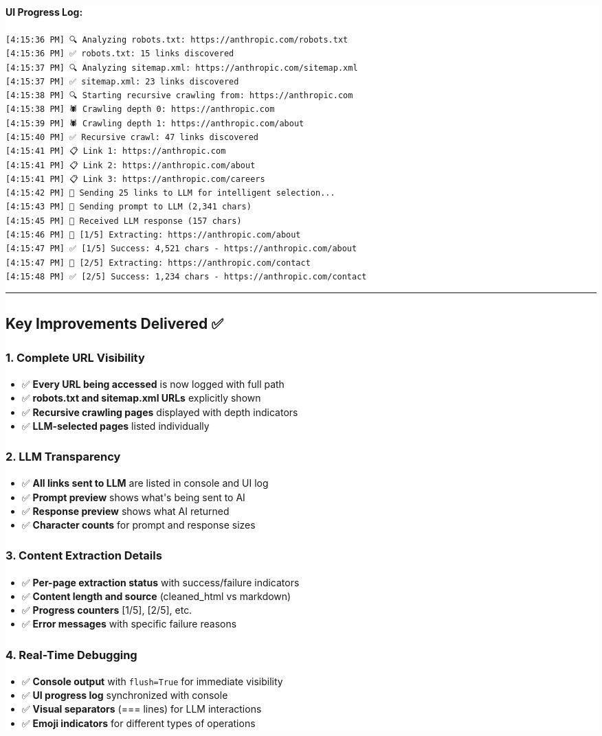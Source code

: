 #### **UI Progress Log**:
```
[4:15:36 PM] 🔍 Analyzing robots.txt: https://anthropic.com/robots.txt
[4:15:36 PM] ✅ robots.txt: 15 links discovered
[4:15:37 PM] 🔍 Analyzing sitemap.xml: https://anthropic.com/sitemap.xml
[4:15:37 PM] ✅ sitemap.xml: 23 links discovered
[4:15:38 PM] 🔍 Starting recursive crawling from: https://anthropic.com
[4:15:38 PM] 🕷️ Crawling depth 0: https://anthropic.com
[4:15:39 PM] 🕷️ Crawling depth 1: https://anthropic.com/about
[4:15:40 PM] ✅ Recursive crawl: 47 links discovered
[4:15:41 PM] 📋 Link 1: https://anthropic.com
[4:15:41 PM] 📋 Link 2: https://anthropic.com/about
[4:15:41 PM] 📋 Link 3: https://anthropic.com/careers
[4:15:42 PM] 🧠 Sending 25 links to LLM for intelligent selection...
[4:15:43 PM] 🧠 Sending prompt to LLM (2,341 chars)
[4:15:45 PM] 🧠 Received LLM response (157 chars)
[4:15:46 PM] 📄 [1/5] Extracting: https://anthropic.com/about
[4:15:47 PM] ✅ [1/5] Success: 4,521 chars - https://anthropic.com/about
[4:15:47 PM] 📄 [2/5] Extracting: https://anthropic.com/contact
[4:15:48 PM] ✅ [2/5] Success: 1,234 chars - https://anthropic.com/contact
```

---

## Key Improvements Delivered ✅

### **1. Complete URL Visibility**
- ✅ **Every URL being accessed** is now logged with full path
- ✅ **robots.txt and sitemap.xml URLs** explicitly shown
- ✅ **Recursive crawling pages** displayed with depth indicators
- ✅ **LLM-selected pages** listed individually

### **2. LLM Transparency**  
- ✅ **All links sent to LLM** are listed in console and UI log
- ✅ **Prompt preview** shows what's being sent to AI
- ✅ **Response preview** shows what AI returned
- ✅ **Character counts** for prompt and response sizes

### **3. Content Extraction Details**
- ✅ **Per-page extraction status** with success/failure indicators
- ✅ **Content length and source** (cleaned_html vs markdown)
- ✅ **Progress counters** [1/5], [2/5], etc.
- ✅ **Error messages** with specific failure reasons

### **4. Real-Time Debugging**
- ✅ **Console output** with `flush=True` for immediate visibility
- ✅ **UI progress log** synchronized with console
- ✅ **Visual separators** (=== lines) for LLM interactions
- ✅ **Emoji indicators** for different types of operations
